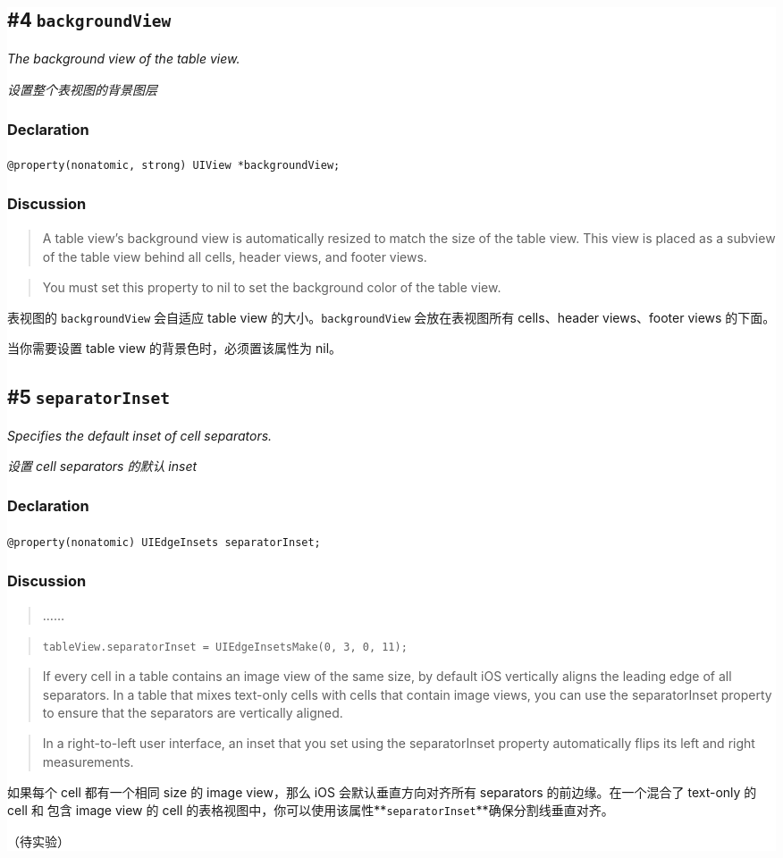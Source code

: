 ## #4 **`backgroundView`**

*The background view of the table view.*

*设置整个表视图的背景图层*

### Declaration

```
@property(nonatomic, strong) UIView *backgroundView;
```

### Discussion

>A table view’s background view is automatically resized to match the size of the table view. This view is placed as a subview of the table view behind all cells, header views, and footer views.

>You must set this property to nil to set the background color of the table view.

表视图的 `backgroundView` 会自适应 table view 的大小。`backgroundView` 会放在表视图所有 cells、header views、footer views 的下面。

当你需要设置 table view 的背景色时，必须置该属性为 nil。



## #5 **`separatorInset`**

*Specifies the default inset of cell separators.*

*设置 cell separators 的默认 inset*

### Declaration

```
@property(nonatomic) UIEdgeInsets separatorInset;
```

### Discussion

> ……

> `tableView.separatorInset = UIEdgeInsetsMake(0, 3, 0, 11);
`

> If every cell in a table contains an image view of the same size, by default iOS vertically aligns the leading edge of all separators. In a table that mixes text-only cells with cells that contain image views, you can use the separatorInset property to ensure that the separators are vertically aligned.

> In a right-to-left user interface, an inset that you set using the separatorInset property automatically flips its left and right measurements.
 
如果每个 cell 都有一个相同 size 的 image view，那么 iOS 会默认垂直方向对齐所有 separators 的前边缘。在一个混合了 text-only 的 cell 和 包含 image view 的 cell 的表格视图中，你可以使用该属性**`separatorInset`**确保分割线垂直对齐。

（待实验）
